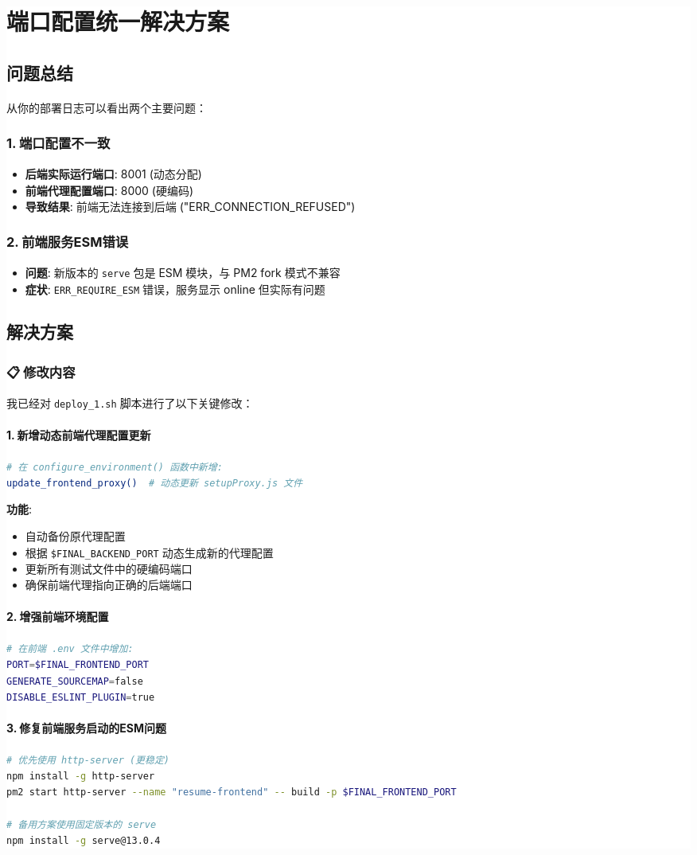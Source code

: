 # 端口配置统一解决方案

## 问题总结

从你的部署日志可以看出两个主要问题：

### 1. 端口配置不一致
- **后端实际运行端口**: 8001 (动态分配)
- **前端代理配置端口**: 8000 (硬编码)
- **导致结果**: 前端无法连接到后端 ("ERR_CONNECTION_REFUSED")

### 2. 前端服务ESM错误
- **问题**: 新版本的 `serve` 包是 ESM 模块，与 PM2 fork 模式不兼容
- **症状**: `ERR_REQUIRE_ESM` 错误，服务显示 online 但实际有问题

## 解决方案

### 📋 修改内容

我已经对 `deploy_1.sh` 脚本进行了以下关键修改：

#### 1. **新增动态前端代理配置更新**

```bash
# 在 configure_environment() 函数中新增:
update_frontend_proxy()  # 动态更新 setupProxy.js 文件
```

**功能**:
- 自动备份原代理配置
- 根据 `$FINAL_BACKEND_PORT` 动态生成新的代理配置
- 更新所有测试文件中的硬编码端口
- 确保前端代理指向正确的后端端口

#### 2. **增强前端环境配置**

```bash
# 在前端 .env 文件中增加:
PORT=$FINAL_FRONTEND_PORT
GENERATE_SOURCEMAP=false
DISABLE_ESLINT_PLUGIN=true
```

#### 3. **修复前端服务启动的ESM问题**

```bash
# 优先使用 http-server (更稳定)
npm install -g http-server
pm2 start http-server --name "resume-frontend" -- build -p $FINAL_FRONTEND_PORT

# 备用方案使用固定版本的 serve
npm install -g serve@13.0.4
```
